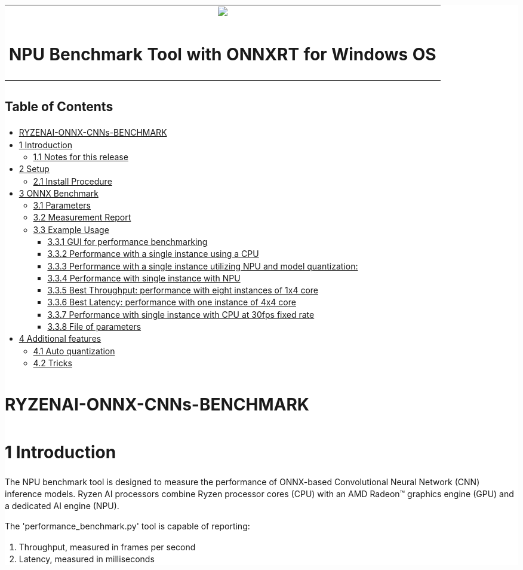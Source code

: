 

<table class="sphinxhide" width="100%">
 <tr width="100%">
    <td align="center"><img src="https://raw.githubusercontent.com/Xilinx/Image-Collateral/main/xilinx-logo.png" width="30%"/><h1> NPU Benchmark Tool with ONNXRT for Windows OS </h1>
    </td>
 </tr>
</table>

## Table of Contents



- [RYZENAI-ONNX-CNNs-BENCHMARK](#ryzenai-onnx-cnns-benchmark)
- [1 Introduction](#1-introduction)
  - [1.1 Notes for this release](#11-notes-for-this-release)
- [2 Setup](#2-setup)
  - [2.1 Install Procedure](#21-install-procedure)
- [3 ONNX Benchmark](#3-onnx-benchmark)
  - [3.1 Parameters](#31-parameters)
  - [3.2 Measurement Report](#32-measurement-report)
  - [3.3 Example Usage](#33-example-usage)
    - [3.3.1 GUI for performance benchmarking](#331-gui-for-performance-benchmarking)
    - [3.3.2 Performance with a single instance using a CPU](#332-performance-with-a-single-instance-using-a-cpu)
    - [3.3.3 Performance with a single instance utilizing NPU and model quantization:](#333-performance-with-a-single-instance-utilizing-npu-and-model-quantization)
    - [3.3.4 Performance with single instance with NPU](#334-performance-with-single-instance-with-npu)
    - [3.3.5 Best Throughput: performance with eight instances of 1x4 core](#335-best-throughput-performance-with-eight-instances-of-1x4-core)
    - [3.3.6 Best Latency: performance with one instance of 4x4 core](#336-best-latency-performance-with-one-instance-of-4x4-core)
    - [3.3.7 Performance with single instance with CPU at 30fps fixed rate](#337-performance-with-single-instance-with-cpu-at-30fps-fixed-rate)
    - [3.3.8 File of parameters](#338-file-of-parameters)
- [4 Additional features](#4-additional-features)
  - [4.1 Auto quantization](#41-auto-quantization)
  - [4.2 Tricks](#42-tricks)


# <a name='Title'></a>RYZENAI-ONNX-CNNs-BENCHMARK

# 1 <a name='Introduction'></a>Introduction
The NPU benchmark tool is designed to measure the performance of ONNX-based Convolutional Neural Network (CNN) inference models. Ryzen AI processors combine Ryzen processor cores (CPU) with an AMD Radeon™ graphics engine (GPU) and a dedicated AI engine (NPU).

The 'performance_benchmark.py' tool is capable of reporting:
1. Throughput, measured in frames per second
2. Latency, measured in milliseconds
